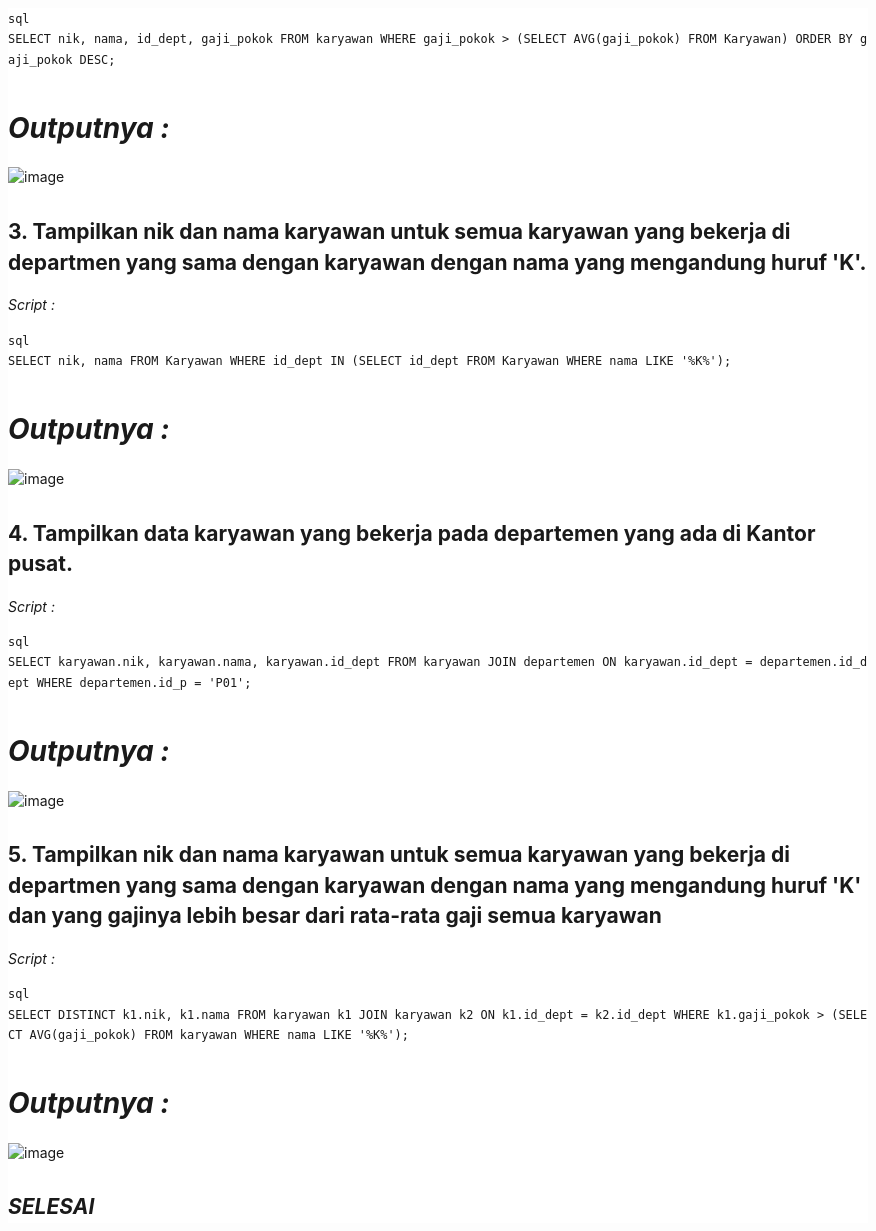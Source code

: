 ```
sql
SELECT nik, nama, id_dept, gaji_pokok FROM karyawan WHERE gaji_pokok > (SELECT AVG(gaji_pokok) FROM Karyawan) ORDER BY gaji_pokok DESC;
```

# *Outputnya :*

<img width="880" alt="image" src="https://github.com/lutpi9/praktikum7/assets/147919251/cfe82f3c-6758-4b7d-8555-48d16133fa71">


## 3. Tampilkan nik dan nama karyawan untuk semua karyawan yang bekerja di departmen yang sama dengan karyawan dengan nama yang mengandung huruf 'K'.
*Script :*

```
sql
SELECT nik, nama FROM Karyawan WHERE id_dept IN (SELECT id_dept FROM Karyawan WHERE nama LIKE '%K%');
```

# *Outputnya :*

<img width="686" alt="image" src="https://github.com/lutpi9/praktikum7/assets/147919251/6d62f0c9-0ec3-4c9f-9f9f-df359b432548">


## 4. Tampilkan data karyawan yang bekerja pada departemen yang ada di Kantor pusat.
*Script :*

```
sql
SELECT karyawan.nik, karyawan.nama, karyawan.id_dept FROM karyawan JOIN departemen ON karyawan.id_dept = departemen.id_dept WHERE departemen.id_p = 'P01';
```

# *Outputnya :*

<img width="947" alt="image" src="https://github.com/lutpi9/praktikum7/assets/147919251/783b2c13-5493-46c3-b600-192a38d475be">


## 5. Tampilkan nik dan nama karyawan untuk semua karyawan yang bekerja di departmen yang sama dengan karyawan dengan nama yang mengandung huruf 'K' dan yang gajinya lebih besar dari rata-rata gaji semua karyawan
*Script :*

```
sql
SELECT DISTINCT k1.nik, k1.nama FROM karyawan k1 JOIN karyawan k2 ON k1.id_dept = k2.id_dept WHERE k1.gaji_pokok > (SELECT AVG(gaji_pokok) FROM karyawan WHERE nama LIKE '%K%');
```

# *Outputnya :*

<img width="948" alt="image" src="https://github.com/lutpi9/praktikum7/assets/147919251/71948442-de95-4407-92c8-09799fe66989">


## *SELESAI*
